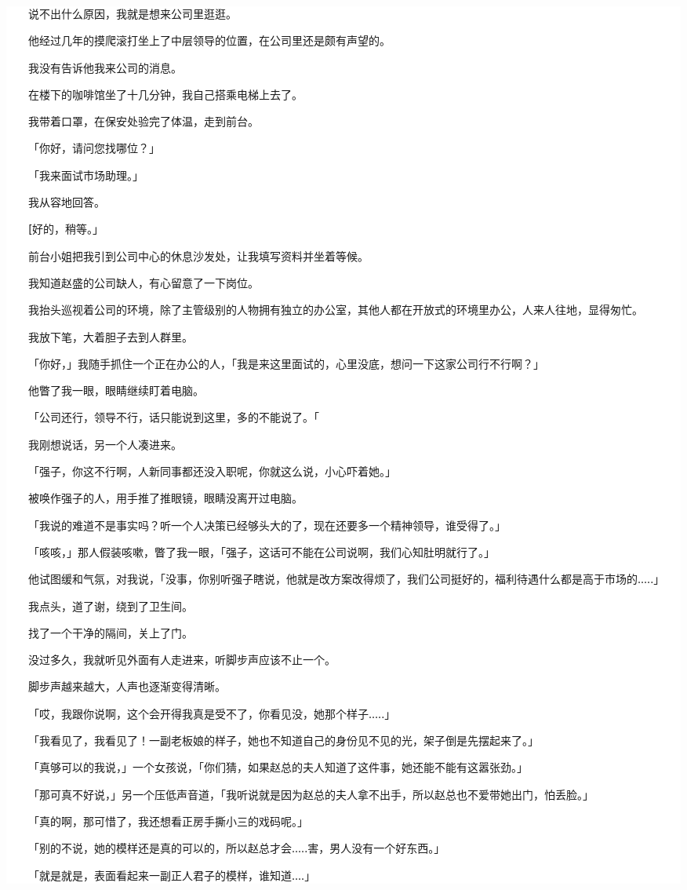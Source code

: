 &emsp;&emsp;说不出什么原因，我就是想来公司里逛逛。  
  
&emsp;&emsp;他经过几年的摸爬滚打坐上了中层领导的位置，在公司里还是颇有声望的。  
  
&emsp;&emsp;我没有告诉他我来公司的消息。  
  
&emsp;&emsp;在楼下的咖啡馆坐了十几分钟，我自己搭乘电梯上去了。  
  
&emsp;&emsp;我带着口罩，在保安处验完了体温，走到前台。  
  
&emsp;&emsp;「你好，请问您找哪位？」  
  
&emsp;&emsp;「我来面试市场助理。」  
  
&emsp;&emsp;我从容地回答。  
  
&emsp;&emsp;[好的，稍等。」  
  
&emsp;&emsp;前台小姐把我引到公司中心的休息沙发处，让我填写资料并坐着等候。  
  
&emsp;&emsp;我知道赵盛的公司缺人，有心留意了一下岗位。  
  
&emsp;&emsp;我抬头巡视着公司的环境，除了主管级别的人物拥有独立的办公室，其他人都在开放式的环境里办公，人来人往地，显得匆忙。  
  
&emsp;&emsp;我放下笔，大着胆子去到人群里。  
  
&emsp;&emsp;「你好，」我随手抓住一个正在办公的人，「我是来这里面试的，心里没底，想问一下这家公司行不行啊？」  
  
&emsp;&emsp;他瞥了我一眼，眼睛继续盯着电脑。  
  
&emsp;&emsp;「公司还行，领导不行，话只能说到这里，多的不能说了。「  
  
&emsp;&emsp;我刚想说话，另一个人凑进来。  
  
&emsp;&emsp;「强子，你这不行啊，人新同事都还没入职呢，你就这么说，小心吓着她。」  
  
&emsp;&emsp;被唤作强子的人，用手推了推眼镜，眼睛没离开过电脑。  
  
&emsp;&emsp;「我说的难道不是事实吗？听一个人决策已经够头大的了，现在还要多一个精神领导，谁受得了。」  
  
&emsp;&emsp;「咳咳，」那人假装咳嗽，瞥了我一眼，「强子，这话可不能在公司说啊，我们心知肚明就行了。」  
  
&emsp;&emsp;他试图缓和气氛，对我说，「没事，你别听强子瞎说，他就是改方案改得烦了，我们公司挺好的，福利待遇什么都是高于市场的.....」  
  
&emsp;&emsp;我点头，道了谢，绕到了卫生间。  
  
&emsp;&emsp;找了一个干净的隔间，关上了门。  
  
&emsp;&emsp;没过多久，我就听见外面有人走进来，听脚步声应该不止一个。  
  
&emsp;&emsp;脚步声越来越大，人声也逐渐变得清晰。  
  
&emsp;&emsp;「哎，我跟你说啊，这个会开得我真是受不了，你看见没，她那个样子.....」  
  
&emsp;&emsp;「我看见了，我看见了！一副老板娘的样子，她也不知道自己的身份见不见的光，架子倒是先摆起来了。」  
  
&emsp;&emsp;「真够可以的我说，」一个女孩说，「你们猜，如果赵总的夫人知道了这件事，她还能不能有这嚣张劲。」  
  
&emsp;&emsp;「那可真不好说，」另一个压低声音道，「我听说就是因为赵总的夫人拿不出手，所以赵总也不爱带她出门，怕丢脸。」  
  
&emsp;&emsp;「真的啊，那可惜了，我还想看正房手撕小三的戏码呢。」  
  
&emsp;&emsp;「别的不说，她的模样还是真的可以的，所以赵总才会.....害，男人没有一个好东西。」  
  
&emsp;&emsp;「就是就是，表面看起来一副正人君子的模样，谁知道....」  
  